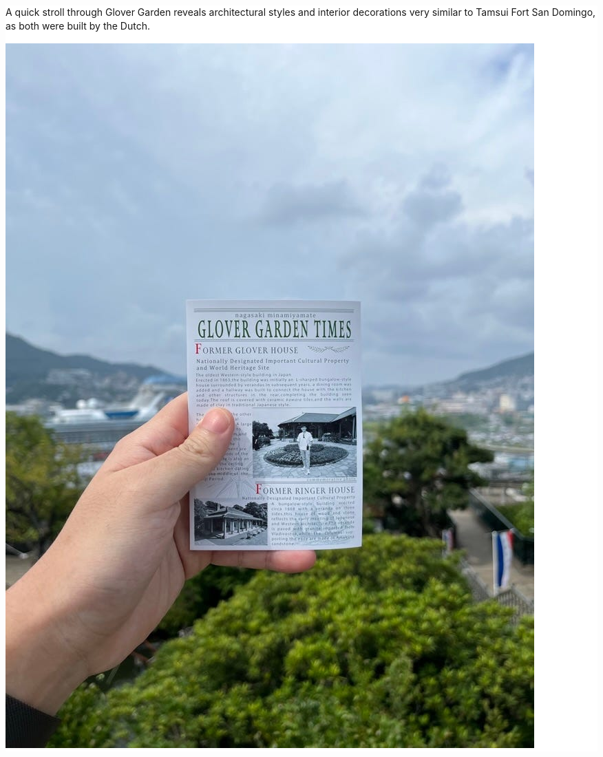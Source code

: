 A quick stroll through Glover Garden reveals architectural styles and interior decorations very similar to Tamsui Fort San Domingo, as both were built by the Dutch.

![](/assets/d78e0b15a08a/1*OqXN3ys-ZReuALDZETnO3g.jpeg)
